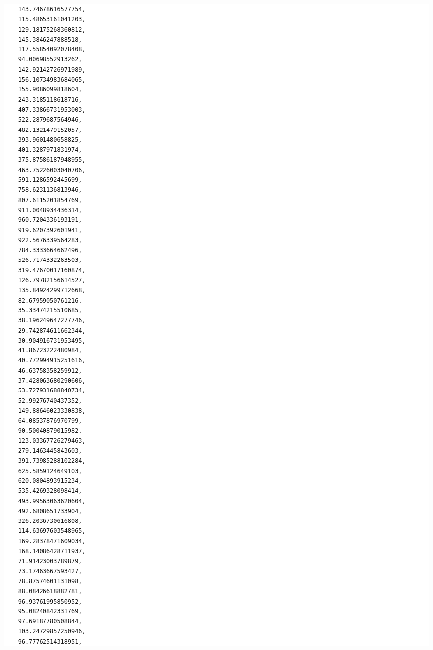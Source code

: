         143.74678616577754,
        115.48653161041203,
        129.18175268360812,
        145.3846247888518,
        117.55854092078408,
        94.00698552913262,
        142.92142726971989,
        156.10734983684065,
        155.9086099818604,
        243.3185118618716,
        407.33866731953003,
        522.2879687564946,
        482.1321479152057,
        393.9601480658825,
        401.3287971831974,
        375.87586187948955,
        463.75226003040706,
        591.1286592445699,
        758.6231136813946,
        807.6115201854769,
        911.0048934436314,
        960.7204336193191,
        919.6207392601941,
        922.5676339564283,
        784.3333664662496,
        526.7174332263503,
        319.47670017160874,
        126.79782156614527,
        135.84924299712668,
        82.67959050761216,
        35.33474215510685,
        38.196249647277746,
        29.742874611662344,
        30.904916731953495,
        41.86723222480984,
        40.772994915251616,
        46.63758358259912,
        37.428063680290606,
        53.727931688840734,
        52.99276740437352,
        149.88646023330838,
        64.08537876970799,
        90.50040879015982,
        123.03367726279463,
        279.1463445843603,
        391.73985288102284,
        625.5859124649103,
        620.0804893915234,
        535.4269328098414,
        493.99563063620604,
        492.6808651733904,
        326.2036730616808,
        114.63697603548965,
        169.28378471609034,
        168.14086428711937,
        71.91423003789879,
        73.17463667593427,
        78.87574601131098,
        88.08426618882781,
        96.93761995850952,
        95.08240842331769,
        97.69187780508844,
        103.24729857250946,
        96.77762514318951,